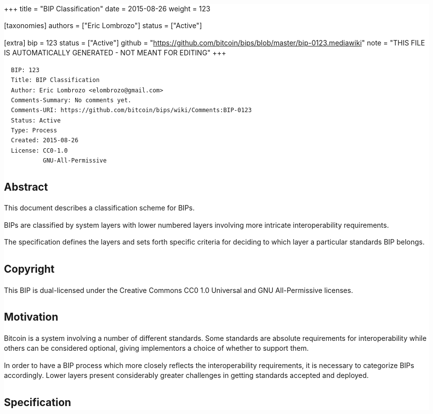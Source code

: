 
+++
title = "BIP Classification"
date = 2015-08-26
weight = 123

[taxonomies]
authors = ["Eric Lombrozo"]
status = ["Active"]

[extra]
bip = 123
status = ["Active"]
github = "https://github.com/bitcoin/bips/blob/master/bip-0123.mediawiki"
note = "THIS FILE IS AUTOMATICALLY GENERATED - NOT MEANT FOR EDITING"
+++

```
  BIP: 123
  Title: BIP Classification
  Author: Eric Lombrozo <elombrozo@gmail.com>
  Comments-Summary: No comments yet.
  Comments-URI: https://github.com/bitcoin/bips/wiki/Comments:BIP-0123
  Status: Active
  Type: Process
  Created: 2015-08-26
  License: CC0-1.0
           GNU-All-Permissive
```

<h2>Abstract</h2>


This document describes a classification scheme for BIPs.

BIPs are classified by system layers with lower numbered layers involving more intricate interoperability requirements.

The specification defines the layers and sets forth specific criteria for deciding to which layer a particular standards BIP belongs.

<h2>Copyright</h2>


This BIP is dual-licensed under the Creative Commons CC0 1.0 Universal and GNU All-Permissive licenses.

<h2>Motivation</h2>


Bitcoin is a system involving a number of different standards. Some standards are absolute requirements for interoperability while others can be considered optional, giving implementors a choice of whether to support them.

In order to have a BIP process which more closely reflects the interoperability requirements, it is necessary to categorize BIPs accordingly. Lower layers present considerably greater challenges in getting standards accepted and deployed.

<h2>Specification</h2>
